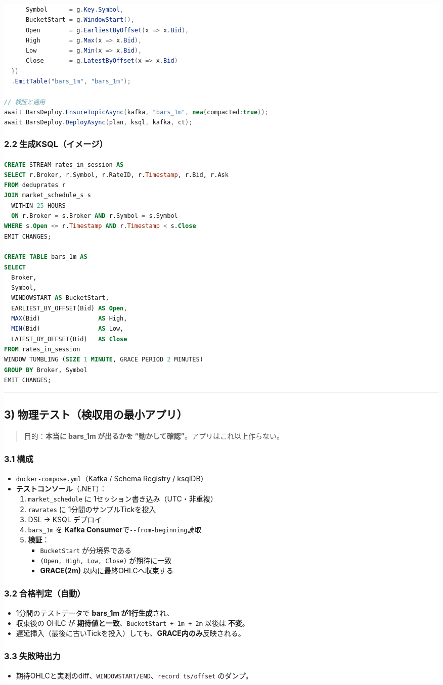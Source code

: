 ```csharp
      Symbol      = g.Key.Symbol,
      BucketStart = g.WindowStart(),
      Open        = g.EarliestByOffset(x => x.Bid),
      High        = g.Max(x => x.Bid),
      Low         = g.Min(x => x.Bid),
      Close       = g.LatestByOffset(x => x.Bid)
  })
  .EmitTable("bars_1m", "bars_1m");

// 検証と適用
await BarsDeploy.EnsureTopicAsync(kafka, "bars_1m", new(compacted:true));
await BarsDeploy.DeployAsync(plan, ksql, kafka, ct);
```
### 2.2 生成KSQL（イメージ）
```sql
CREATE STREAM rates_in_session AS
SELECT r.Broker, r.Symbol, r.RateID, r.Timestamp, r.Bid, r.Ask
FROM deduprates r
JOIN market_schedule_s s
  WITHIN 25 HOURS
  ON r.Broker = s.Broker AND r.Symbol = s.Symbol
WHERE s.Open <= r.Timestamp AND r.Timestamp < s.Close
EMIT CHANGES;

CREATE TABLE bars_1m AS
SELECT
  Broker,
  Symbol,
  WINDOWSTART AS BucketStart,
  EARLIEST_BY_OFFSET(Bid) AS Open,
  MAX(Bid)                AS High,
  MIN(Bid)                AS Low,
  LATEST_BY_OFFSET(Bid)   AS Close
FROM rates_in_session
WINDOW TUMBLING (SIZE 1 MINUTE, GRACE PERIOD 2 MINUTES)
GROUP BY Broker, Symbol
EMIT CHANGES;
```

---

## 3) 物理テスト（検収用の最小アプリ）

> 目的：**本当に bars_1m が出るかを “動かして確認”**。アプリはこれ以上作らない。
### 3.1 構成
- `docker-compose.yml`（Kafka / Schema Registry / ksqlDB）  
- **テストコンソール**（.NET）：  
  1) `market_schedule` に 1セッション書き込み（UTC・非重複）  
  2) `rawrates` に 1分間のサンプルTickを投入  
  3) DSL → KSQL デプロイ  
  4) `bars_1m` を **Kafka Consumer**で`--from-beginning`読取  
  5) **検証**：  
     - `BucketStart` が分境界である  
     - `(Open, High, Low, Close)` が期待に一致  
     - **GRACE(2m)** 以内に最終OHLCへ収束する
### 3.2 合格判定（自動）
- 1分間のテストデータで **bars_1m が1行生成**され、  
- 収束後の OHLC が **期待値と一致**、`BucketStart + 1m + 2m` 以後は **不変**。  
- 遅延挿入（最後に古いTickを投入）しても、**GRACE内のみ**反映される。
### 3.3 失敗時出力
- 期待OHLCと実測のdiff、`WINDOWSTART/END`、`record ts/offset` のダンプ。  